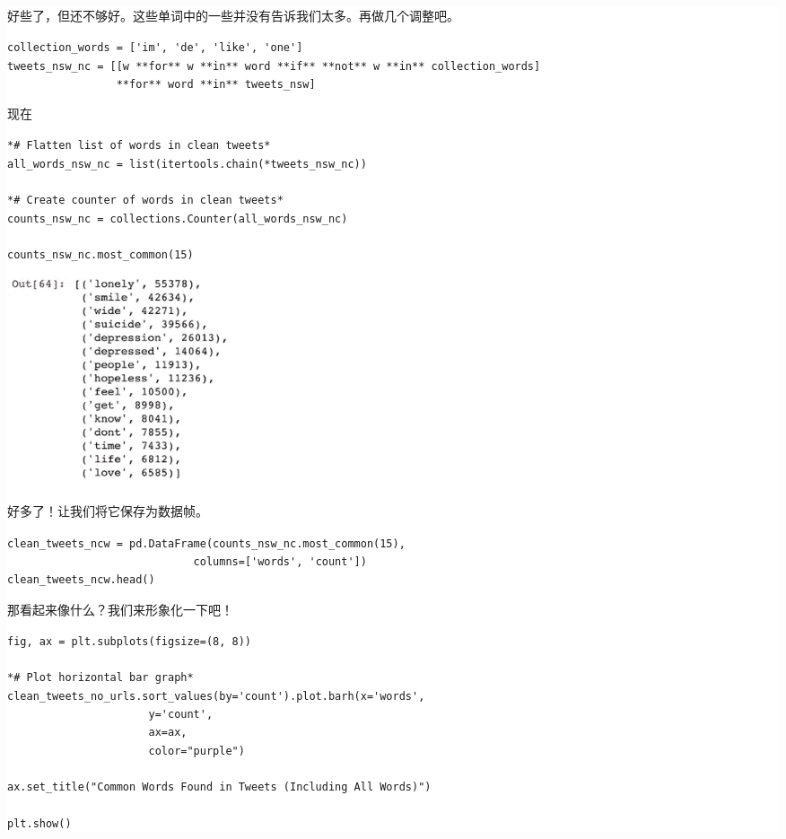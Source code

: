 好些了，但还不够好。这些单词中的一些并没有告诉我们太多。再做几个调整吧。

```
collection_words = ['im', 'de', 'like', 'one']
tweets_nsw_nc = [[w **for** w **in** word **if** **not** w **in** collection_words]
                 **for** word **in** tweets_nsw]
```

现在

```
*# Flatten list of words in clean tweets*
all_words_nsw_nc = list(itertools.chain(*tweets_nsw_nc))

*# Create counter of words in clean tweets*
counts_nsw_nc = collections.Counter(all_words_nsw_nc)

counts_nsw_nc.most_common(15)
```

![](img/170997f8702e9a6194fe07ec09d5fdc1.png)

好多了！让我们将它保存为数据帧。

```
clean_tweets_ncw = pd.DataFrame(counts_nsw_nc.most_common(15),
                             columns=['words', 'count'])
clean_tweets_ncw.head()
```

那看起来像什么？我们来形象化一下吧！

```
fig, ax = plt.subplots(figsize=(8, 8))

*# Plot horizontal bar graph*
clean_tweets_no_urls.sort_values(by='count').plot.barh(x='words',
                      y='count',
                      ax=ax,
                      color="purple")

ax.set_title("Common Words Found in Tweets (Including All Words)")

plt.show()
```
